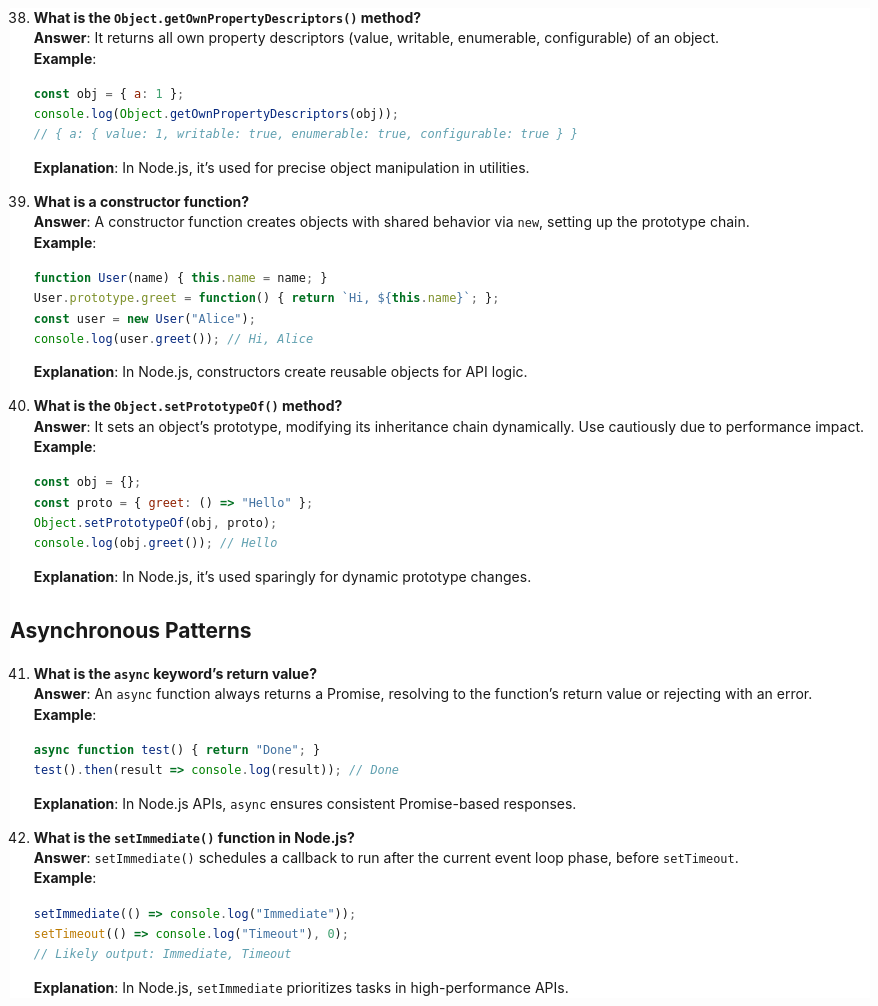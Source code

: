 38. **What is the `Object.getOwnPropertyDescriptors()` method?**  
    **Answer**: It returns all own property descriptors (value, writable, enumerable, configurable) of an object.  
    **Example**:  
    ```javascript
    const obj = { a: 1 };
    console.log(Object.getOwnPropertyDescriptors(obj));
    // { a: { value: 1, writable: true, enumerable: true, configurable: true } }
    ```
    **Explanation**: In Node.js, it’s used for precise object manipulation in utilities.

39. **What is a constructor function?**  
    **Answer**: A constructor function creates objects with shared behavior via `new`, setting up the prototype chain.  
    **Example**:  
    ```javascript
    function User(name) { this.name = name; }
    User.prototype.greet = function() { return `Hi, ${this.name}`; };
    const user = new User("Alice");
    console.log(user.greet()); // Hi, Alice
    ```
    **Explanation**: In Node.js, constructors create reusable objects for API logic.

40. **What is the `Object.setPrototypeOf()` method?**  
    **Answer**: It sets an object’s prototype, modifying its inheritance chain dynamically. Use cautiously due to performance impact.  
    **Example**:  
    ```javascript
    const obj = {};
    const proto = { greet: () => "Hello" };
    Object.setPrototypeOf(obj, proto);
    console.log(obj.greet()); // Hello
    ```
    **Explanation**: In Node.js, it’s used sparingly for dynamic prototype changes.

## Asynchronous Patterns

41. **What is the `async` keyword’s return value?**  
    **Answer**: An `async` function always returns a Promise, resolving to the function’s return value or rejecting with an error.  
    **Example**:  
    ```javascript
    async function test() { return "Done"; }
    test().then(result => console.log(result)); // Done
    ```
    **Explanation**: In Node.js APIs, `async` ensures consistent Promise-based responses.

42. **What is the `setImmediate()` function in Node.js?**  
    **Answer**: `setImmediate()` schedules a callback to run after the current event loop phase, before `setTimeout`.  
    **Example**:  
    ```javascript
    setImmediate(() => console.log("Immediate"));
    setTimeout(() => console.log("Timeout"), 0);
    // Likely output: Immediate, Timeout
    ```
    **Explanation**: In Node.js, `setImmediate` prioritizes tasks in high-performance APIs.
